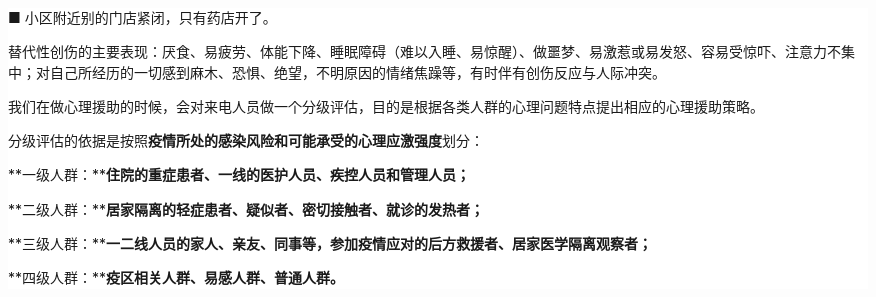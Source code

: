 ■ 小区附近别的门店紧闭，只有药店开了。

  

替代性创伤的主要表现：厌食、易疲劳、体能下降、睡眠障碍（难以入睡、易惊醒）、做噩梦、易激惹或易发怒、容易受惊吓、注意力不集中；对自己所经历的一切感到麻木、恐惧、绝望，不明原因的情绪焦躁等，有时伴有创伤反应与人际冲突。

  

我们在做心理援助的时候，会对来电人员做一个分级评估，目的是根据各类人群的心理问题特点提出相应的心理援助策略。

  

分级评估的依据是按照**疫情所处的感染风险和可能承受的心理应激强度**划分：

  

**一级人群：****住院的重症患者、一线的医护人员、疾控人员和管理人员；**

**二级人群：****居家隔离的轻症患者、疑似者、密切接触者、就诊的发热者；**

**三级人群：****一二线人员的家人、亲友、同事等，参加疫情应对的后方救援者、居家医学隔离观察者；**

**四级人群：****疫区相关人群、易感人群、普通人群。**

  
